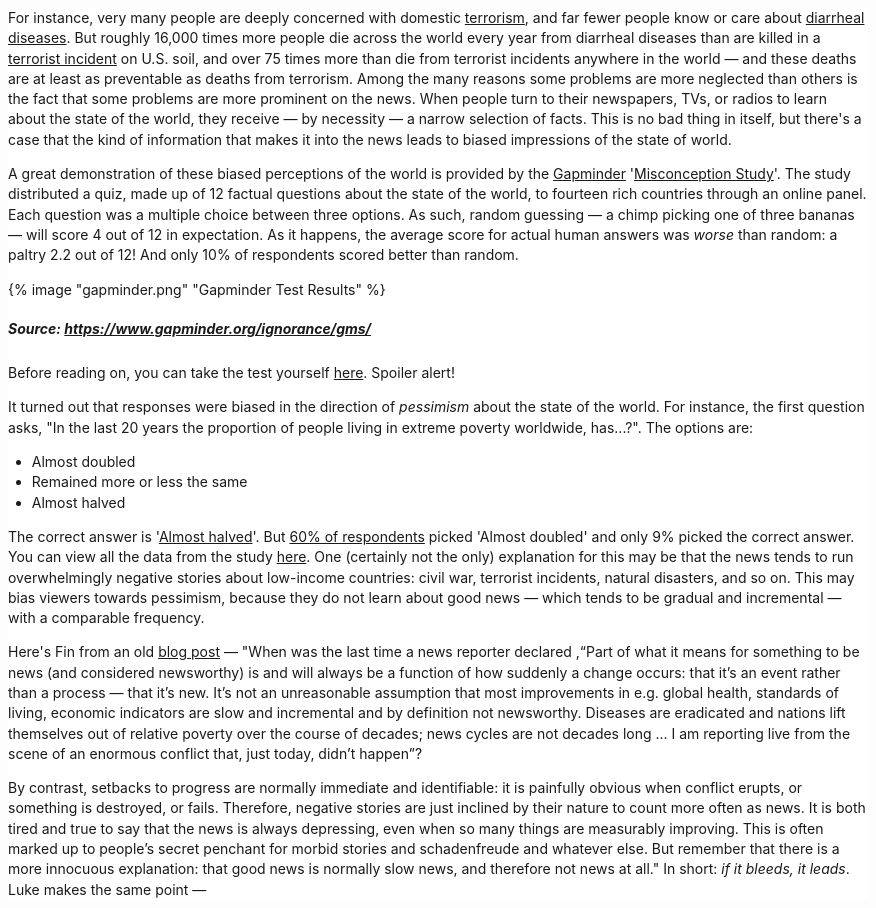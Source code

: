 For instance, very many people are deeply concerned with domestic [terrorism](https://www.tandfonline.com/doi/abs/10.1080/1057610X.2018.1543145?journalCode=uter20), and far fewer people know or care about [diarrheal diseases](https://ourworldindata.org/childhood-diarrheal-diseases). But roughly 16,000 times more people die across the world every year from diarrheal diseases than are killed in a [terrorist incident](https://ourworldindata.org/terrorism#which-regions-experience-the-most-terrorism) on U.S. soil, and over 75 times more than die from terrorist incidents anywhere in the world — and these deaths are at least as preventable as deaths from terrorism. Among the many reasons some problems are more neglected than others is the fact that some problems are more prominent on the news. When people turn to their newspapers, TVs, or radios to learn about the state of the world, they receive — by necessity — a narrow selection of facts. This is no bad thing in itself, but there's a case that the kind of information that makes it into the news leads to biased impressions of the state of world.

A great demonstration of these biased perceptions of the world is provided by the [Gapminder](https://www.gapminder.org/) '[Misconception Study](https://www.gapminder.org/ignorance/gms/)'. The study distributed a quiz, made up of 12 factual questions about the state of the world, to fourteen rich countries through an online panel. Each question was a multiple choice between three options. As such, random guessing — a chimp picking one of three bananas — will score 4 out of 12 in expectation. As it happens, the average score for actual human answers was *worse* than random: a paltry 2.2 out of 12! And only 10% of respondents scored better than random.

{% image "gapminder.png" "Gapminder Test Results" %}

##### Source: https://www.gapminder.org/ignorance/gms/

Before reading on, you can take the test yourself [here](https://forms.gapminder.org/s3/test-2018). Spoiler alert!

It turned out that responses were biased in the direction of *pessimism* about the state of the world. For instance, the first question asks, "In the last 20 years the proportion of people living in extreme poverty worldwide, has...?". The options are:

- Almost doubled
- Remained more or less the same
- Almost halved

The correct answer is '[Almost halved](https://ourworldindata.org/extreme-poverty)'. But [60% of respondents](https://drive.google.com/file/d/1rp3Q9rVK2eo5jH7y8KKQVaDg4CFswlmz/view) picked 'Almost doubled' and only 9% picked the correct answer.  You can view all the data from the study [here](https://drive.google.com/file/d/1rp3Q9rVK2eo5jH7y8KKQVaDg4CFswlmz/view). One (certainly not the only) explanation for this may be that the news tends to run overwhelmingly negative stories about low-income countries: civil war, terrorist incidents, natural disasters, and so on. This may bias viewers towards pessimism, because they do not learn about good news — which tends to be gradual and incremental — with a comparable frequency.

Here's Fin from an old [blog post](https://www.finmoorhouse.com/writing/unsung-heroism) — "When was the last time a news reporter declared ,“Part of what it means for something to be news (and considered newsworthy) is and will always be a function of how suddenly a change occurs: that it’s an event rather than a process — that it’s new. It’s not an unreasonable assumption that most improvements in e.g. global health, standards of living, economic indicators are slow and incremental and by definition not newsworthy. Diseases are eradicated and nations lift themselves out of relative poverty over the course of decades; news cycles are not decades long ... I am reporting live from the scene of an enormous conflict that, just today, didn’t happen”?

By contrast, setbacks to progress are normally immediate and identifiable: it is painfully obvious when conflict erupts, or something is destroyed, or fails. Therefore, negative stories are just inclined by their nature to count more often as news. It is both tired and true to say that the news is always depressing, even when so many things are measurably improving. This is often marked up to people’s secret penchant for morbid stories and schadenfreude and whatever else. But remember that there is a more innocuous explanation: that good news is normally slow news, and therefore not news at all." In short: *if it bleeds, it leads*. Luke makes the same point —
